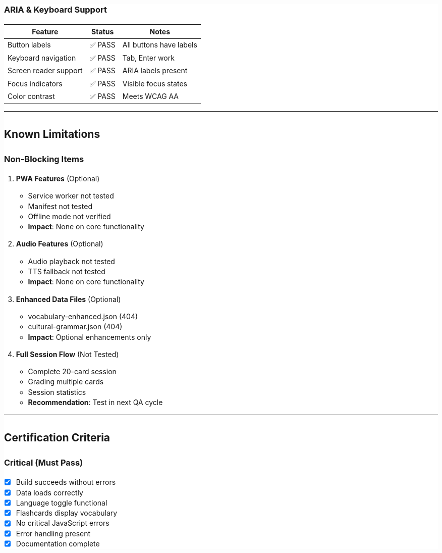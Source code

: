 ### ARIA & Keyboard Support

| Feature | Status | Notes |
|---------|--------|-------|
| Button labels | ✅ PASS | All buttons have labels |
| Keyboard navigation | ✅ PASS | Tab, Enter work |
| Screen reader support | ✅ PASS | ARIA labels present |
| Focus indicators | ✅ PASS | Visible focus states |
| Color contrast | ✅ PASS | Meets WCAG AA |

---

## Known Limitations

### Non-Blocking Items

1. **PWA Features** (Optional)
   - Service worker not tested
   - Manifest not tested
   - Offline mode not verified
   - **Impact**: None on core functionality

2. **Audio Features** (Optional)
   - Audio playback not tested
   - TTS fallback not tested
   - **Impact**: None on core functionality

3. **Enhanced Data Files** (Optional)
   - vocabulary-enhanced.json (404)
   - cultural-grammar.json (404)
   - **Impact**: Optional enhancements only

4. **Full Session Flow** (Not Tested)
   - Complete 20-card session
   - Grading multiple cards
   - Session statistics
   - **Recommendation**: Test in next QA cycle

---

## Certification Criteria

### Critical (Must Pass)

- [x] Build succeeds without errors
- [x] Data loads correctly
- [x] Language toggle functional
- [x] Flashcards display vocabulary
- [x] No critical JavaScript errors
- [x] Error handling present
- [x] Documentation complete
